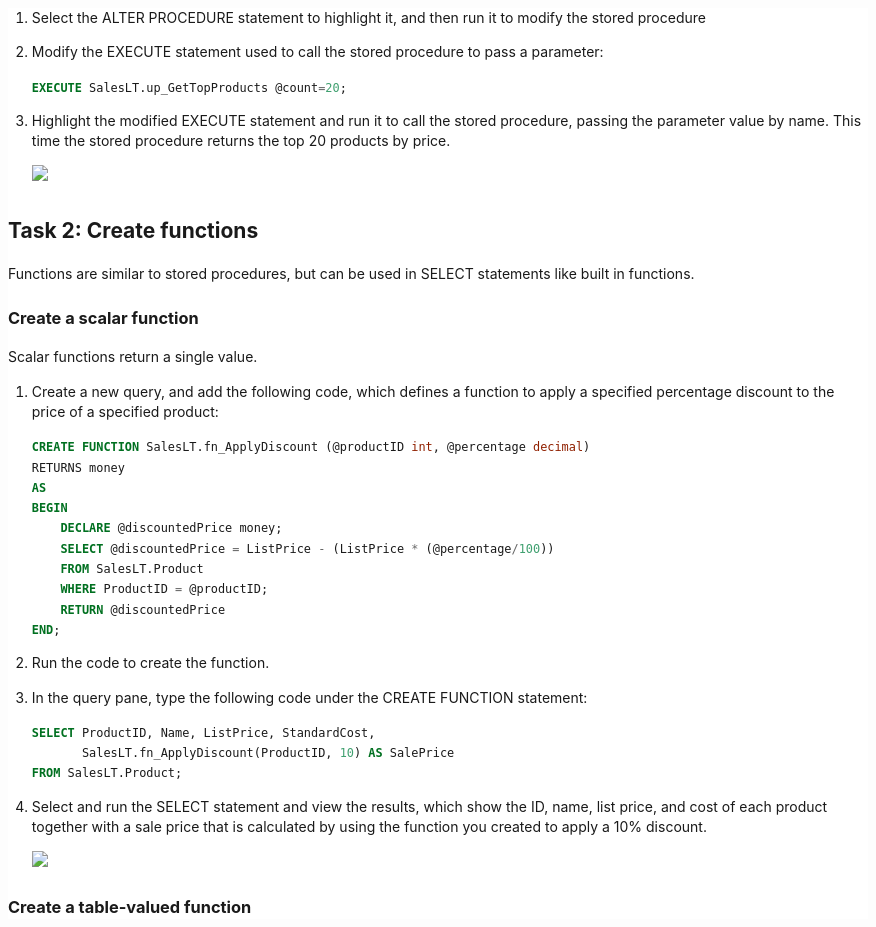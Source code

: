 1. Select the ALTER PROCEDURE statement to highlight it, and then run it to modify the stored procedure

1. Modify the EXECUTE statement used to call the stored procedure to pass a parameter:

    ```sql
    EXECUTE SalesLT.up_GetTopProducts @count=20;
    ```

1. Highlight the modified EXECUTE statement and run it to call the stored procedure, passing the parameter value by name. This time the stored procedure returns the top 20 products by price.

    ![](../media/40.png)

## Task 2: Create functions

Functions are similar to stored procedures, but can be used in SELECT statements like built in functions.

### Create a scalar function

Scalar functions return a single value.

1. Create a new query, and add the following code, which defines a function to apply a specified percentage discount to the price of a specified product:

    ```sql
    CREATE FUNCTION SalesLT.fn_ApplyDiscount (@productID int, @percentage decimal)
    RETURNS money
    AS
    BEGIN
        DECLARE @discountedPrice money;
        SELECT @discountedPrice = ListPrice - (ListPrice * (@percentage/100))
        FROM SalesLT.Product
        WHERE ProductID = @productID;
        RETURN @discountedPrice
    END;
    ```

1. Run the code to create the function.
1. In the query pane, type the following code under the CREATE FUNCTION statement:

    ```sql
    SELECT ProductID, Name, ListPrice, StandardCost,
           SalesLT.fn_ApplyDiscount(ProductID, 10) AS SalePrice
    FROM SalesLT.Product;
    ```

1. Select and run the SELECT statement and view the results, which show the ID, name, list price, and cost of each product together with a sale price that is calculated by using the function you created to apply a 10% discount.

    ![](../media/41.png)

### Create a table-valued function
